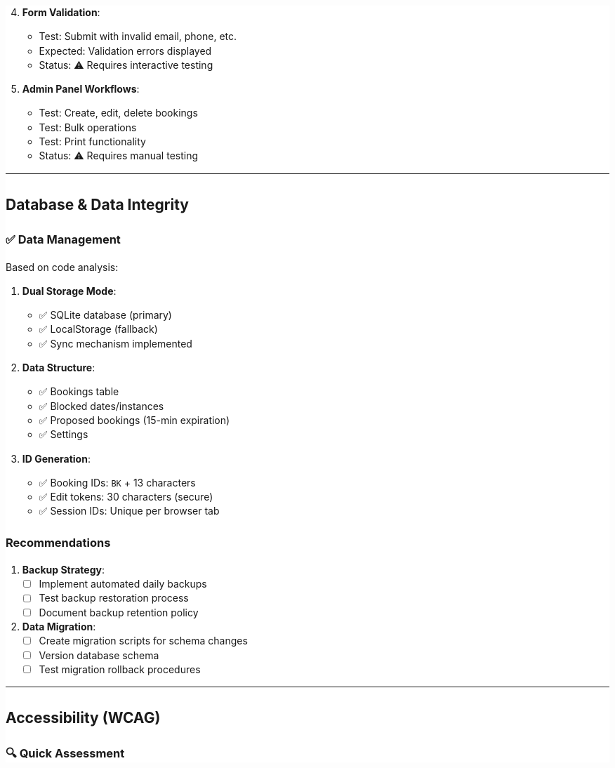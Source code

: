 4. **Form Validation**:
   - Test: Submit with invalid email, phone, etc.
   - Expected: Validation errors displayed
   - Status: ⚠️ Requires interactive testing

5. **Admin Panel Workflows**:
   - Test: Create, edit, delete bookings
   - Test: Bulk operations
   - Test: Print functionality
   - Status: ⚠️ Requires manual testing

---

## Database & Data Integrity

### ✅ Data Management

Based on code analysis:

1. **Dual Storage Mode**:
   - ✅ SQLite database (primary)
   - ✅ LocalStorage (fallback)
   - ✅ Sync mechanism implemented

2. **Data Structure**:
   - ✅ Bookings table
   - ✅ Blocked dates/instances
   - ✅ Proposed bookings (15-min expiration)
   - ✅ Settings

3. **ID Generation**:
   - ✅ Booking IDs: `BK` + 13 characters
   - ✅ Edit tokens: 30 characters (secure)
   - ✅ Session IDs: Unique per browser tab

### Recommendations

1. **Backup Strategy**:
   - [ ] Implement automated daily backups
   - [ ] Test backup restoration process
   - [ ] Document backup retention policy

2. **Data Migration**:
   - [ ] Create migration scripts for schema changes
   - [ ] Version database schema
   - [ ] Test migration rollback procedures

---

## Accessibility (WCAG)

### 🔍 Quick Assessment

